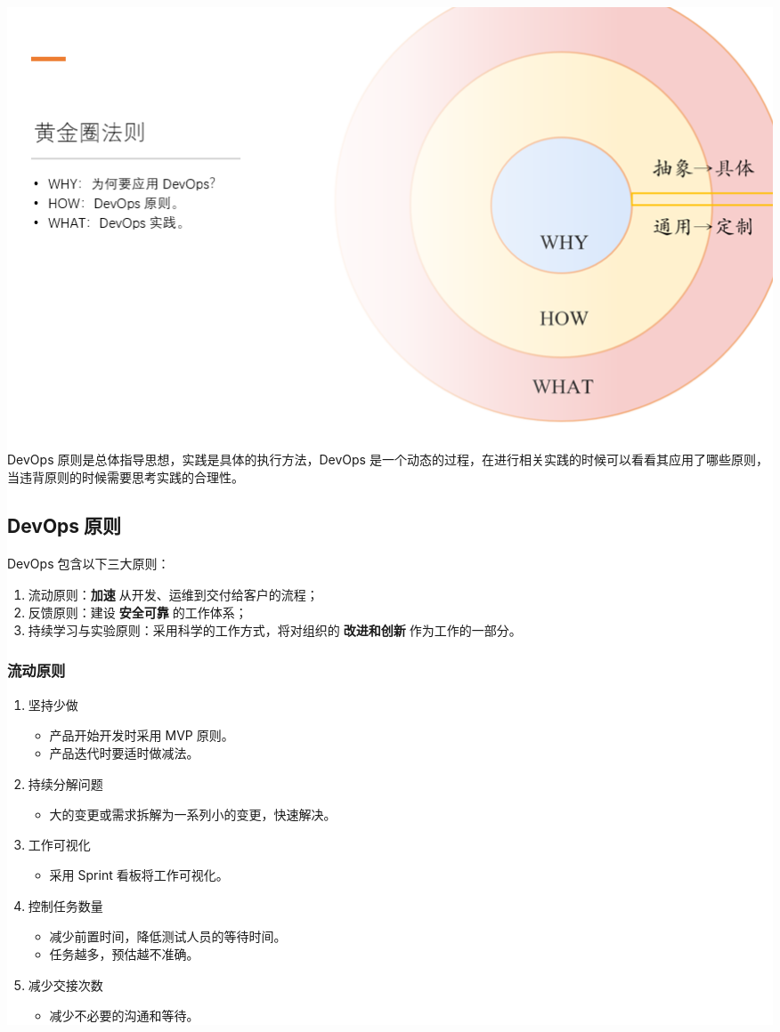 ![黄金圈法则](img/golden_circle.png)

DevOps 原则是总体指导思想，实践是具体的执行方法，DevOps 是一个动态的过程，在进行相关实践的时候可以看看其应用了哪些原则，当违背原则的时候需要思考实践的合理性。

## DevOps 原则

DevOps 包含以下三大原则：

1. 流动原则：**加速** 从开发、运维到交付给客户的流程；
2. 反馈原则：建设 **安全可靠** 的工作体系；
3. 持续学习与实验原则：采用科学的工作方式，将对组织的 **改进和创新** 作为工作的一部分。

### 流动原则

1. 坚持少做
    - 产品开始开发时采用 MVP 原则。
    - 产品迭代时要适时做减法。

2. 持续分解问题
   - 大的变更或需求拆解为一系列小的变更，快速解决。

3. 工作可视化
   - 采用 Sprint 看板将工作可视化。

4. 控制任务数量
   - 减少前置时间，降低测试人员的等待时间。
   - 任务越多，预估越不准确。

5. 减少交接次数
   - 减少不必要的沟通和等待。

